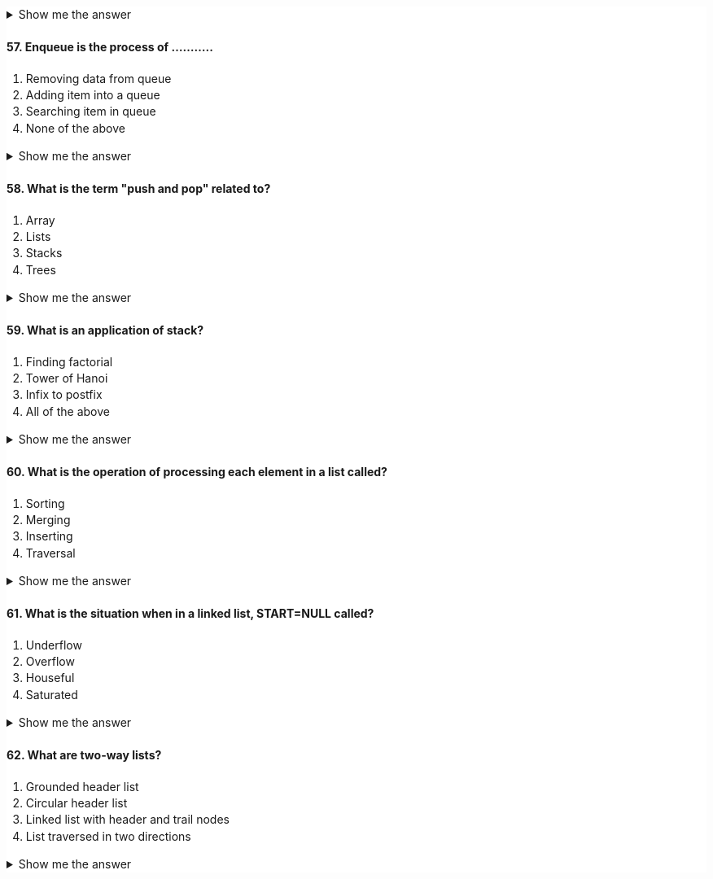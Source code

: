 <details><summary>Show me the answer</summary></details>

#### 57. Enqueue is the process of ………..

1. Removing data from queue
2. Adding item into a queue
3. Searching item in queue
4. None of the above

<details><summary>Show me the answer</summary></details>

#### 58. What is the term "push and pop" related to?

1. Array
2. Lists
3. Stacks
4. Trees

<details><summary>Show me the answer</summary></details>

#### 59. What is an application of stack?

1. Finding factorial
2. Tower of Hanoi
3. Infix to postfix
4. All of the above

<details><summary>Show me the answer</summary></details>

#### 60. What is the operation of processing each element in a list called?

1. Sorting
2. Merging
3. Inserting
4. Traversal

<details><summary>Show me the answer</summary></details>

#### 61. What is the situation when in a linked list, START=NULL called?

1. Underflow
2. Overflow
3. Houseful
4. Saturated

<details><summary>Show me the answer</summary></details>

#### 62. What are two-way lists?

1. Grounded header list
2. Circular header list
3. Linked list with header and trail nodes
4. List traversed in two directions

<details><summary>Show me the answer</summary></details>
